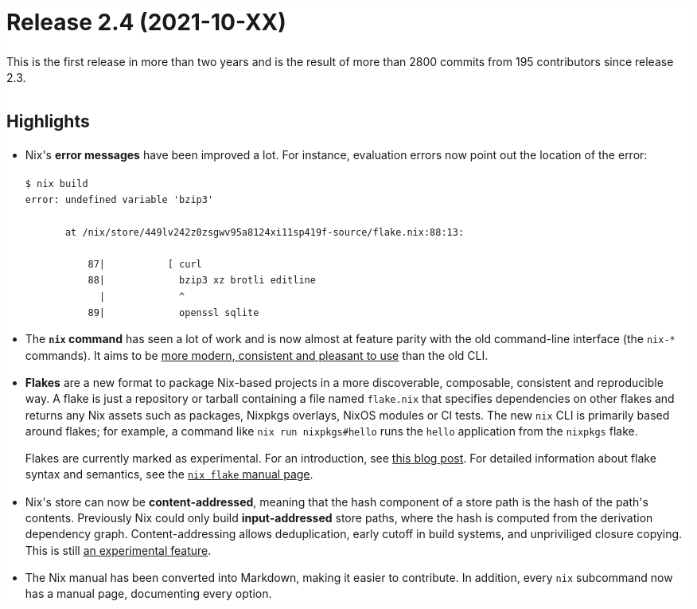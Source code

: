 # Release 2.4 (2021-10-XX)

This is the first release in more than two years and is the result of
more than 2800 commits from 195 contributors since release 2.3.

## Highlights

* Nix's **error messages** have been improved a lot. For instance,
  evaluation errors now point out the location of the error:

  ```
  $ nix build
  error: undefined variable 'bzip3'

         at /nix/store/449lv242z0zsgwv95a8124xi11sp419f-source/flake.nix:88:13:

             87|           [ curl
             88|             bzip3 xz brotli editline
               |             ^
             89|             openssl sqlite
  ```

* The **`nix` command** has seen a lot of work and is now almost at
  feature parity with the old command-line interface (the `nix-*`
  commands). It aims to be [more modern, consistent and pleasant to
  use](../contributing/cli-guideline.md) than the old CLI.

* **Flakes** are a new format to package Nix-based projects in a more
  discoverable, composable, consistent and reproducible way. A flake
  is just a repository or tarball containing a file named `flake.nix`
  that specifies dependencies on other flakes and returns any Nix
  assets such as packages, Nixpkgs overlays, NixOS modules or CI
  tests. The new `nix` CLI is primarily based around flakes; for
  example, a command like `nix run nixpkgs#hello` runs the `hello`
  application from the `nixpkgs` flake.

  Flakes are currently marked as experimental. For an introduction,
  see [this blog
  post](https://www.tweag.io/blog/2020-05-25-flakes/). For detailed
  information about flake syntax and semantics, see the [`nix flake`
  manual page](../command-ref/new-cli/nix3-flake.md).

* Nix's store can now be **content-addressed**, meaning that the hash
  component of a store path is the hash of the path's
  contents. Previously Nix could only build **input-addressed** store
  paths, where the hash is computed from the derivation dependency
  graph. Content-addressing allows deduplication, early cutoff in
  build systems, and unpriviliged closure copying. This is still [an
  experimental
  feature](https://discourse.nixos.org/t/content-addressed-nix-call-for-testers/12881).

* The Nix manual has been converted into Markdown, making it easier to
  contribute. In addition, every `nix` subcommand now has a manual
  page, documenting every option.
